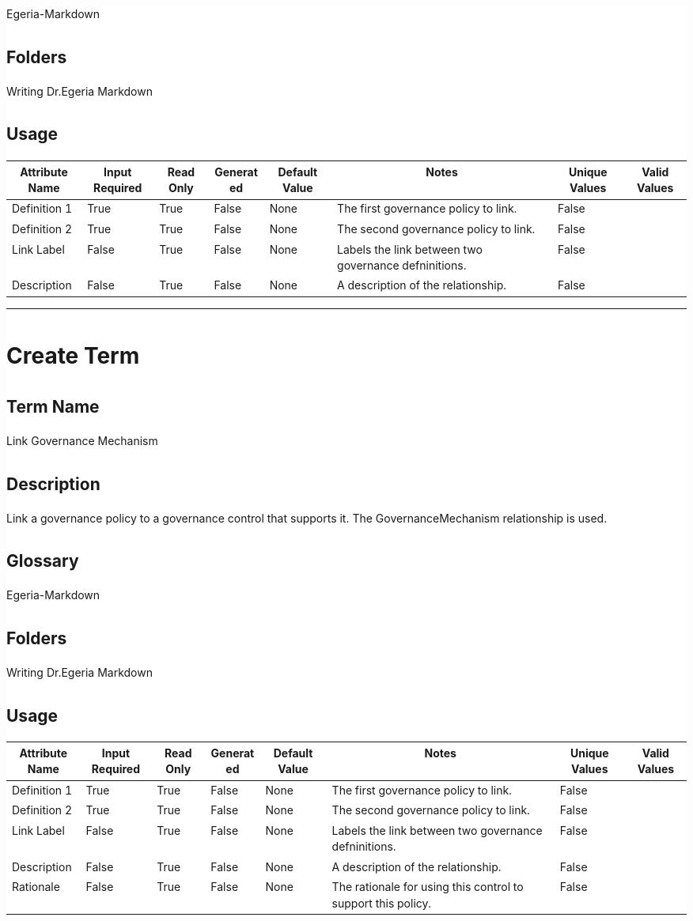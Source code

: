 Egeria-Markdown

## Folders

Writing Dr.Egeria Markdown

## Usage

| Attribute Name | Input Required | Read Only | Generated | Default Value | Notes | Unique Values | Valid Values | 
|-------------|-------------|-------------|-------------|-------------|-------------|-------------|-------------|
| Definition 1 | True | True | False | None | The  first governance policy to link. | False |  | 
| Definition 2 | True | True | False | None | The  second governance policy to link. | False |  | 
| Link Label | False | True | False | None | Labels the link between two governance defninitions. | False |  | 
| Description | False | True | False | None | A description of the relationship. | False |  | 


___

# Create Term
## Term Name

Link Governance Mechanism

## Description

Link a governance policy to a governance control that supports it. The GovernanceMechanism relationship is used.

## Glossary

Egeria-Markdown

## Folders

Writing Dr.Egeria Markdown

## Usage

| Attribute Name | Input Required | Read Only | Generated | Default Value | Notes | Unique Values | Valid Values | 
|-------------|-------------|-------------|-------------|-------------|-------------|-------------|-------------|
| Definition 1 | True | True | False | None | The  first governance policy to link. | False |  | 
| Definition 2 | True | True | False | None | The  second governance policy to link. | False |  | 
| Link Label | False | True | False | None | Labels the link between two governance defninitions. | False |  | 
| Description | False | True | False | None | A description of the relationship. | False |  | 
| Rationale | False | True | False | None | The rationale for using this control to  support this policy. | False |  | 
